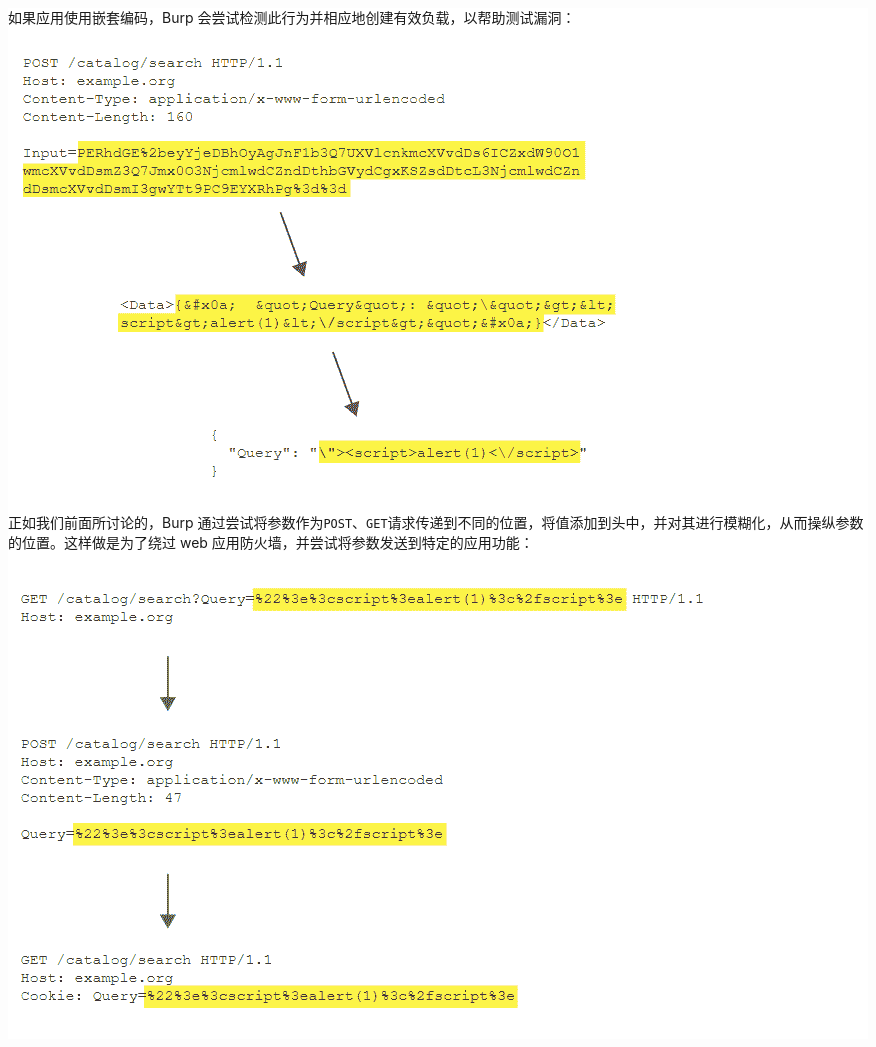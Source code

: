 如果应用使用嵌套编码，Burp 会尝试检测此行为并相应地创建有效负载，以帮助测试漏洞：

![](img/4c85b5af-8dce-4c66-99b5-481c5f9b80b3.png)

正如我们前面所讨论的，Burp 通过尝试将参数作为`POST`、`GET`请求传递到不同的位置，将值添加到头中，并对其进行模糊化，从而操纵参数的位置。这样做是为了绕过 web 应用防火墙，并尝试将参数发送到特定的应用功能：

![](img/cec64ad6-fa35-4459-a1fa-75cceb967b30.png)
